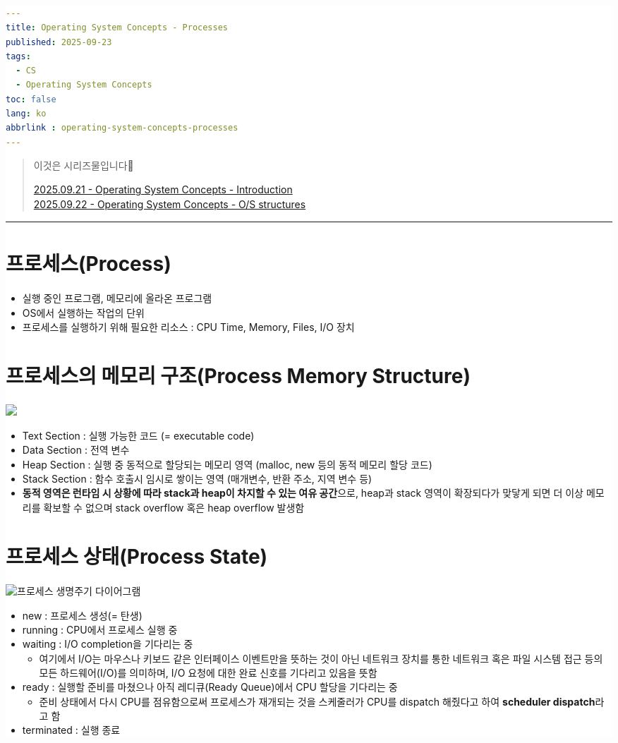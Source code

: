 ```yaml
---
title: Operating System Concepts - Processes
published: 2025-09-23
tags:
  - CS
  - Operating System Concepts
toc: false
lang: ko
abbrlink : operating-system-concepts-processes
---
```


> 이것은 시리즈물입니다🧶
>
> [2025.09.21 - Operating System Concepts - Introduction](https://kimhyejii.tistory.com/25)  
> [2025.09.22 - Operating System Concepts - O/S structures](https://kimhyejii.tistory.com/26)

---

# 프로세스(Process)

- 실행 중인 프로그램, 메모리에 올라온 프로그램
- OS에서 실행하는 작업의 단위
- 프로세스를 실행하기 위해 필요한 리소스 : CPU Time, Memory, Files, I/O 장치

# 프로세스의 메모리 구조(Process Memory Structure)

![](https://img1.daumcdn.net/thumb/R1280x0/?scode=mtistory2&fname=https%3A%2F%2Fblog.kakaocdn.net%2Fdna%2FbseYOK%2FbtsQITwpzdM%2FAAAAAAAAAAAAAAAAAAAAADzvgkGrvy2HSvSavNvyY7t39WdX4Ad8NTwXowoFvA3N%2Fimg.png%3Fcredential%3DyqXZFxpELC7KVnFOS48ylbz2pIh7yKj8%26expires%3D1759244399%26allow_ip%3D%26allow_referer%3D%26signature%3Du9YHJMIZVFhhJy1OH%252FXNemn7xcg%253D)

- Text Section : 실행 가능한 코드 (= executable code)
- Data Section : 전역 변수
- Heap Section : 실행 중 동적으로 할당되는 메모리 영역 (malloc, new 등의 동적 메모리 할당 코드)
- Stack Section : 함수 호출시 임시로 쌓이는 영역 (매개변수, 반환 주소, 지역 변수 등)
- **동적 영역은 런타임 시 상황에 따라 stack과 heap이 차지할 수 있는 여유 공간**으로, heap과 stack 영역이 확장되다가 맞닿게 되면 더 이상 메모리를 확보할 수 없으며 stack overflow 혹은 heap overflow 발생함

# 프로세스 상태(Process State)

![프로세스 생명주기 다이어그램](https://img1.daumcdn.net/thumb/R1280x0/?scode=mtistory2&fname=https%3A%2F%2Fblog.kakaocdn.net%2Fdna%2Fu3EZV%2FbtsQK69dh5n%2FAAAAAAAAAAAAAAAAAAAAAMf-Zt6HUNVmNxG4tGcZLlsNlSLm_WhtPfFMb3yZJvz2%2Fimg.png%3Fcredential%3DyqXZFxpELC7KVnFOS48ylbz2pIh7yKj8%26expires%3D1759244399%26allow_ip%3D%26allow_referer%3D%26signature%3Dtl%252BIRju6BDazrgpclMCnBipNmdQ%253D)

- new : 프로세스 생성(= 탄생)
- running : CPU에서 프로세스 실행 중
- waiting : I/O completion을 기다리는 중
  - 여기에서 I/O는 마우스나 키보드 같은 인터페이스 이벤트만을 뜻하는 것이 아닌 네트워크 장치를 통한 네트워크 혹은 파일 시스템 접근 등의 모든 하드웨어(I/O)를 의미하며, I/O 요청에 대한 완료 신호를 기다리고 있음을 뜻함
- ready : 실행할 준비를 마쳤으나 아직 레디큐(Ready Queue)에서 CPU 할당을 기다리는 중
  - 준비 상태에서 다시 CPU를 점유함으로써 프로세스가 재개되는 것을 스케줄러가 CPU를 dispatch 해줬다고 하여 **scheduler dispatch**라고 함
- terminated : 실행 종료

